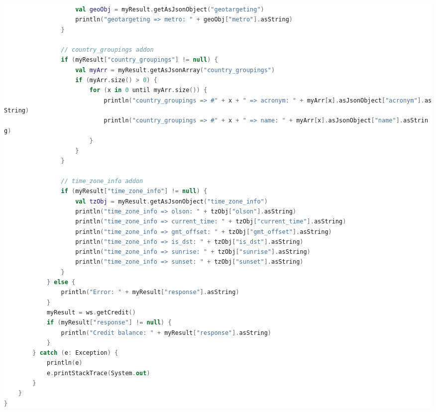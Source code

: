 ```kotlin
                    val geoObj = myResult.getAsJsonObject("geotargeting")
                    println("geotargeting => metro: " + geoObj["metro"].asString)
                }

                // country_groupings addon
                if (myResult["country_groupings"] != null) {
                    val myArr = myResult.getAsJsonArray("country_groupings")
                    if (myArr.size() > 0) {
                        for (x in 0 until myArr.size()) {
                            println("country_groupings => #" + x + " => acronym: " + myArr[x].asJsonObject["acronym"].asString)
                            println("country_groupings => #" + x + " => name: " + myArr[x].asJsonObject["name"].asString)
                        }
                    }
                }

                // time_zone_info addon
                if (myResult["time_zone_info"] != null) {
                    val tzObj = myResult.getAsJsonObject("time_zone_info")
                    println("time_zone_info => olson: " + tzObj["olson"].asString)
                    println("time_zone_info => current_time: " + tzObj["current_time"].asString)
                    println("time_zone_info => gmt_offset: " + tzObj["gmt_offset"].asString)
                    println("time_zone_info => is_dst: " + tzObj["is_dst"].asString)
                    println("time_zone_info => sunrise: " + tzObj["sunrise"].asString)
                    println("time_zone_info => sunset: " + tzObj["sunset"].asString)
                }
            } else {
                println("Error: " + myResult["response"].asString)
            }
            myResult = ws.getCredit()
            if (myResult["response"] != null) {
                println("Credit balance: " + myResult["response"].asString)
            }
        } catch (e: Exception) {
            println(e)
            e.printStackTrace(System.out)
        }
    }
}
```
